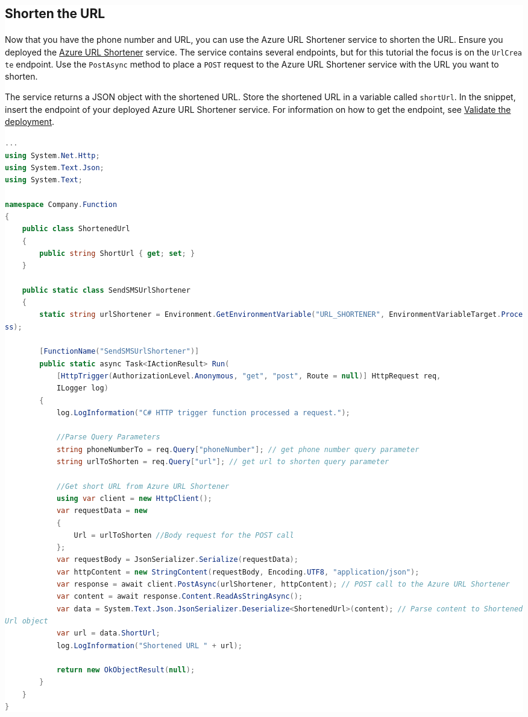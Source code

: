 ## Shorten the URL

Now that you have the phone number and URL, you can use the Azure URL Shortener service to shorten the URL. Ensure you deployed the  [Azure URL Shortener](https://github.com/microsoft/AzUrlShortener/wiki/How-to-deploy-your-AzUrlShortener) service. The service contains several endpoints, but for this tutorial the focus is on the `UrlCreate` endpoint. Use the `PostAsync` method to place a `POST` request to the Azure URL Shortener service with the URL you want to shorten.

The service returns a JSON object with the shortened URL. Store the shortened URL in a variable called `shortUrl`. In the snippet, insert the endpoint of your deployed Azure URL Shortener service. For information on how to get the endpoint, see [Validate the deployment](https://github.com/microsoft/AzUrlShortener/wiki/How-to-deploy-your-AzUrlShortener#validate-the-deployment).

```csharp
...
using System.Net.Http;
using System.Text.Json;
using System.Text;

namespace Company.Function
{
    public class ShortenedUrl
    {
        public string ShortUrl { get; set; }
    }

    public static class SendSMSUrlShortener
    {
        static string urlShortener = Environment.GetEnvironmentVariable("URL_SHORTENER", EnvironmentVariableTarget.Process);

        [FunctionName("SendSMSUrlShortener")]
        public static async Task<IActionResult> Run(
            [HttpTrigger(AuthorizationLevel.Anonymous, "get", "post", Route = null)] HttpRequest req,
            ILogger log)
        {
            log.LogInformation("C# HTTP trigger function processed a request.");

            //Parse Query Parameters
            string phoneNumberTo = req.Query["phoneNumber"]; // get phone number query parameter
            string urlToShorten = req.Query["url"]; // get url to shorten query parameter
            
            //Get short URL from Azure URL Shortener
            using var client = new HttpClient();
            var requestData = new
            {
                Url = urlToShorten //Body request for the POST call
            };
            var requestBody = JsonSerializer.Serialize(requestData);
            var httpContent = new StringContent(requestBody, Encoding.UTF8, "application/json");
            var response = await client.PostAsync(urlShortener, httpContent); // POST call to the Azure URL Shortener
            var content = await response.Content.ReadAsStringAsync();
            var data = System.Text.Json.JsonSerializer.Deserialize<ShortenedUrl>(content); // Parse content to ShortenedUrl object
            var url = data.ShortUrl;
            log.LogInformation("Shortened URL " + url);

            return new OkObjectResult(null);
        }
    }
}

```